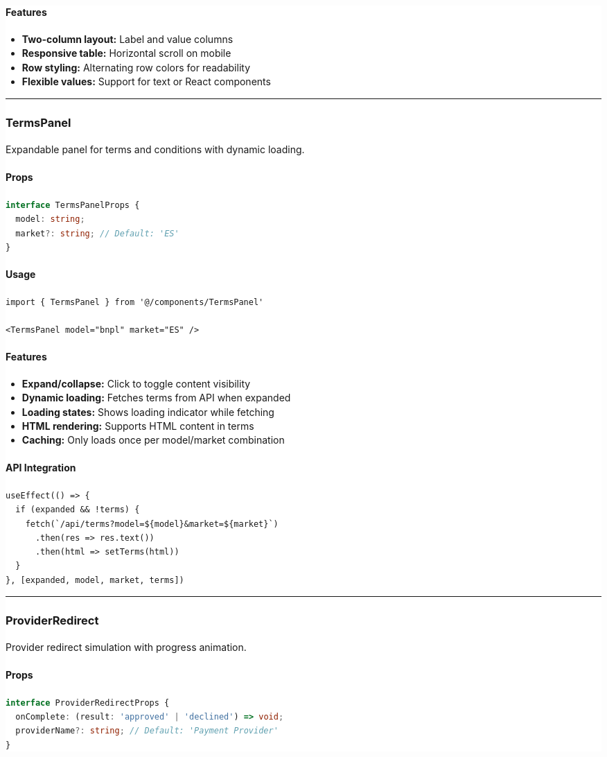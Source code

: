 #### Features
- **Two-column layout:** Label and value columns
- **Responsive table:** Horizontal scroll on mobile
- **Row styling:** Alternating row colors for readability
- **Flexible values:** Support for text or React components

---

### TermsPanel

Expandable panel for terms and conditions with dynamic loading.

#### Props
```typescript
interface TermsPanelProps {
  model: string;
  market?: string; // Default: 'ES'
}
```

#### Usage
```tsx
import { TermsPanel } from '@/components/TermsPanel'

<TermsPanel model="bnpl" market="ES" />
```

#### Features
- **Expand/collapse:** Click to toggle content visibility
- **Dynamic loading:** Fetches terms from API when expanded
- **Loading states:** Shows loading indicator while fetching
- **HTML rendering:** Supports HTML content in terms
- **Caching:** Only loads once per model/market combination

#### API Integration
```tsx
useEffect(() => {
  if (expanded && !terms) {
    fetch(`/api/terms?model=${model}&market=${market}`)
      .then(res => res.text())
      .then(html => setTerms(html))
  }
}, [expanded, model, market, terms])
```

---

### ProviderRedirect

Provider redirect simulation with progress animation.

#### Props
```typescript
interface ProviderRedirectProps {
  onComplete: (result: 'approved' | 'declined') => void;
  providerName?: string; // Default: 'Payment Provider'
}
```
